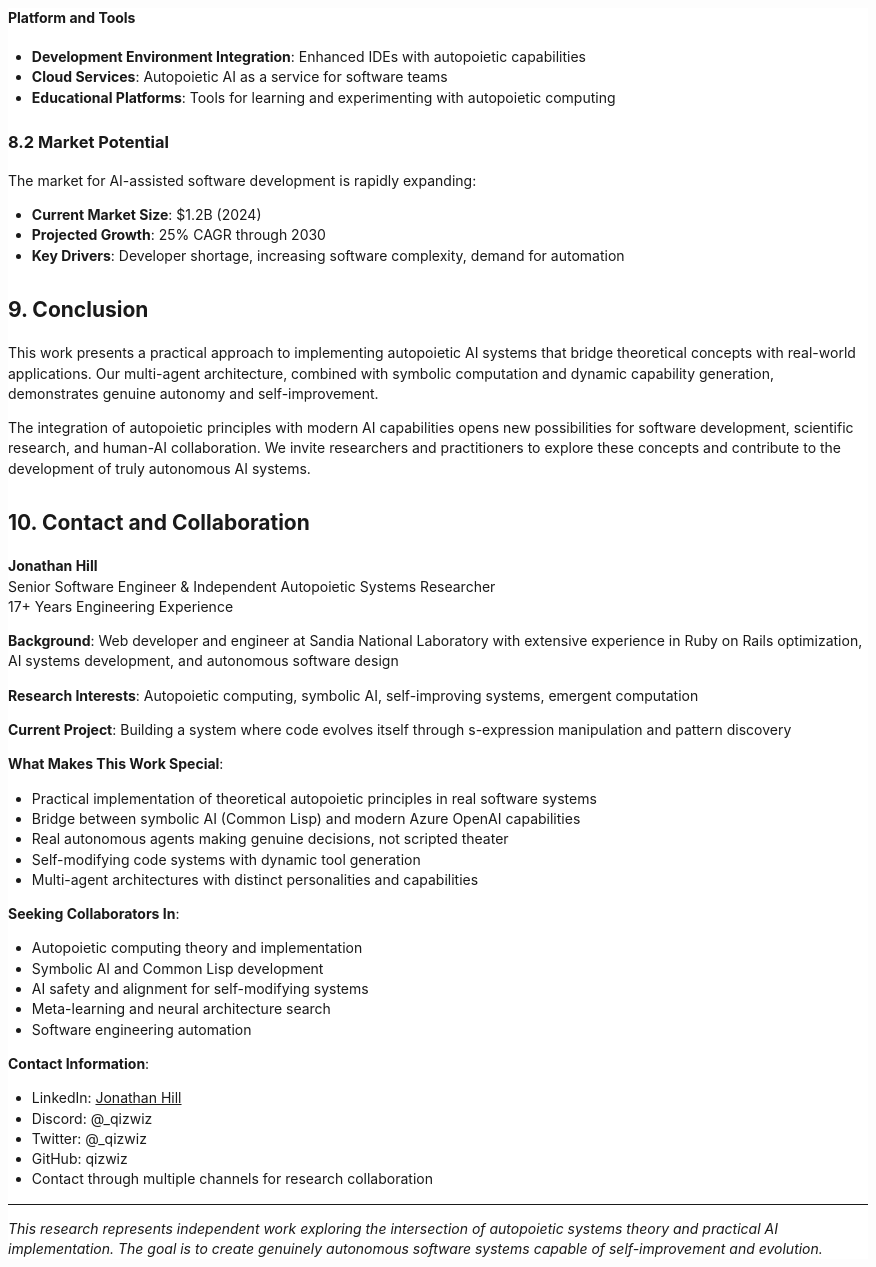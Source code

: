 #### Platform and Tools
- **Development Environment Integration**: Enhanced IDEs with autopoietic capabilities
- **Cloud Services**: Autopoietic AI as a service for software teams
- **Educational Platforms**: Tools for learning and experimenting with autopoietic computing

### 8.2 Market Potential

The market for AI-assisted software development is rapidly expanding:
- **Current Market Size**: $1.2B (2024)
- **Projected Growth**: 25% CAGR through 2030
- **Key Drivers**: Developer shortage, increasing software complexity, demand for automation

## 9. Conclusion

This work presents a practical approach to implementing autopoietic AI systems that bridge theoretical concepts with real-world applications. Our multi-agent architecture, combined with symbolic computation and dynamic capability generation, demonstrates genuine autonomy and self-improvement.

The integration of autopoietic principles with modern AI capabilities opens new possibilities for software development, scientific research, and human-AI collaboration. We invite researchers and practitioners to explore these concepts and contribute to the development of truly autonomous AI systems.

## 10. Contact and Collaboration

**Jonathan Hill**  
Senior Software Engineer & Independent Autopoietic Systems Researcher  
17+ Years Engineering Experience  

**Background**: Web developer and engineer at Sandia National Laboratory with extensive experience in Ruby on Rails optimization, AI systems development, and autonomous software design

**Research Interests**: Autopoietic computing, symbolic AI, self-improving systems, emergent computation

**Current Project**: Building a system where code evolves itself through s-expression manipulation and pattern discovery

**What Makes This Work Special**: 
- Practical implementation of theoretical autopoietic principles in real software systems
- Bridge between symbolic AI (Common Lisp) and modern Azure OpenAI capabilities  
- Real autonomous agents making genuine decisions, not scripted theater
- Self-modifying code systems with dynamic tool generation
- Multi-agent architectures with distinct personalities and capabilities

**Seeking Collaborators In**:
- Autopoietic computing theory and implementation
- Symbolic AI and Common Lisp development
- AI safety and alignment for self-modifying systems
- Meta-learning and neural architecture search
- Software engineering automation

**Contact Information**:
- LinkedIn: [Jonathan Hill](https://www.linkedin.com/in/jonathan-hill-7168529/)
- Discord: @_qizwiz
- Twitter: @_qizwiz
- GitHub: qizwiz
- Contact through multiple channels for research collaboration

---

*This research represents independent work exploring the intersection of autopoietic systems theory and practical AI implementation. The goal is to create genuinely autonomous software systems capable of self-improvement and evolution.*